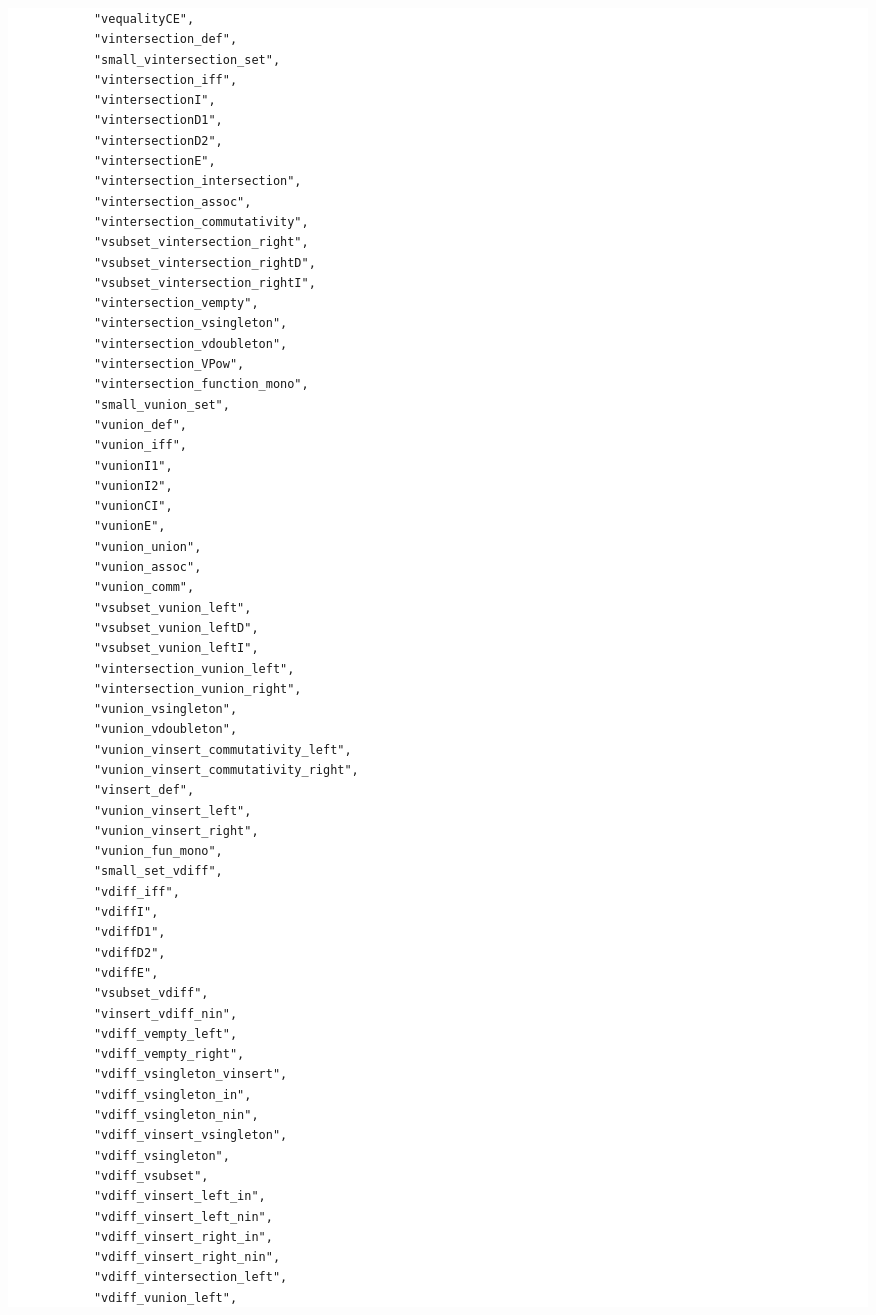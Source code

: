                 "vequalityCE",
                "vintersection_def",
                "small_vintersection_set",
                "vintersection_iff",
                "vintersectionI",
                "vintersectionD1",
                "vintersectionD2",
                "vintersectionE",
                "vintersection_intersection",
                "vintersection_assoc",
                "vintersection_commutativity",
                "vsubset_vintersection_right",
                "vsubset_vintersection_rightD",
                "vsubset_vintersection_rightI",
                "vintersection_vempty",
                "vintersection_vsingleton",
                "vintersection_vdoubleton",
                "vintersection_VPow",
                "vintersection_function_mono",
                "small_vunion_set",
                "vunion_def",
                "vunion_iff",
                "vunionI1",
                "vunionI2",
                "vunionCI",
                "vunionE",
                "vunion_union",
                "vunion_assoc",
                "vunion_comm",
                "vsubset_vunion_left",
                "vsubset_vunion_leftD",
                "vsubset_vunion_leftI",
                "vintersection_vunion_left",
                "vintersection_vunion_right",
                "vunion_vsingleton",
                "vunion_vdoubleton",
                "vunion_vinsert_commutativity_left",
                "vunion_vinsert_commutativity_right",
                "vinsert_def",
                "vunion_vinsert_left",
                "vunion_vinsert_right",
                "vunion_fun_mono",
                "small_set_vdiff",
                "vdiff_iff",
                "vdiffI",
                "vdiffD1",
                "vdiffD2",
                "vdiffE",
                "vsubset_vdiff",
                "vinsert_vdiff_nin",
                "vdiff_vempty_left",
                "vdiff_vempty_right",
                "vdiff_vsingleton_vinsert",
                "vdiff_vsingleton_in",
                "vdiff_vsingleton_nin",
                "vdiff_vinsert_vsingleton",
                "vdiff_vsingleton",
                "vdiff_vsubset",
                "vdiff_vinsert_left_in",
                "vdiff_vinsert_left_nin",
                "vdiff_vinsert_right_in",
                "vdiff_vinsert_right_nin",
                "vdiff_vintersection_left",
                "vdiff_vunion_left",